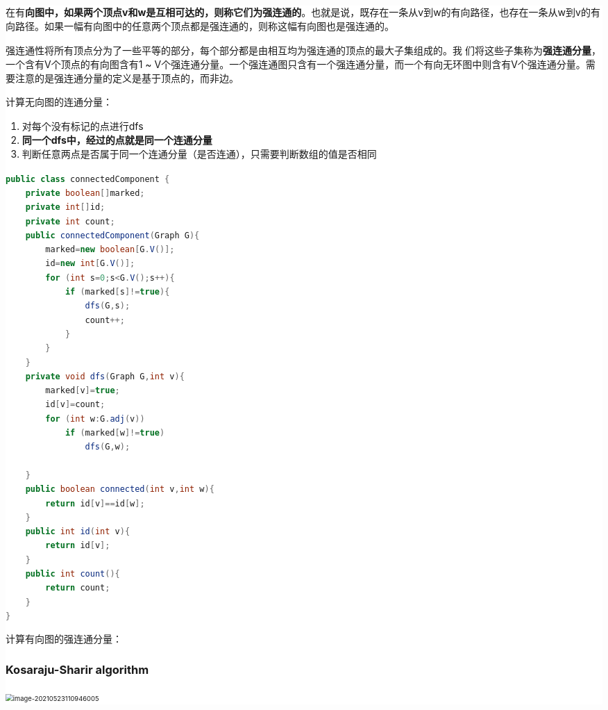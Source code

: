 在有**向图中，如果两个顶点v和w是互相可达的，则称它们为强连通的**。也就是说，既存在一条从v到w的有向路径，也存在一条从w到v的有向路径。如果一幅有向图中的任意两个顶点都是强连通的，则称这幅有向图也是强连通的。

强连通性将所有顶点分为了一些平等的部分，每个部分都是由相互均为强连通的顶点的最大子集组成的。我
们将这些子集称为**强连通分量**，一个含有V个顶点的有向图含有1 ~ V个强连通分量。一个强连通图只含有一个强连通分量，而一个有向无环图中则含有V个强连通分量。需要注意的是强连通分量的定义是基于顶点的，而非边。

计算无向图的连通分量：

1. 对每个没有标记的点进行dfs
2. **同一个dfs中，经过的点就是同一个连通分量**
3. 判断任意两点是否属于同一个连通分量（是否连通），只需要判断数组的值是否相同

```java
public class connectedComponent {
    private boolean[]marked;
    private int[]id;
    private int count;
    public connectedComponent(Graph G){
        marked=new boolean[G.V()];
        id=new int[G.V()];
        for (int s=0;s<G.V();s++){
            if (marked[s]!=true){
                dfs(G,s);
                count++;
            }
        }
    }
    private void dfs(Graph G,int v){
        marked[v]=true;
        id[v]=count;
        for (int w:G.adj(v))
            if (marked[w]!=true)
                dfs(G,w);
        
    }
    public boolean connected(int v,int w){
        return id[v]==id[w];
    }
    public int id(int v){
        return id[v];
    }
    public int count(){
        return count;
    }
}

```

计算有向图的强连通分量：

### Kosaraju-Sharir algorithm

<img src="https://cdn.jsdelivr.net/gh/BoL0150/imgbed@main/image-20210523110946005.png" alt="image-20210523110946005" style="zoom:67%;" />
